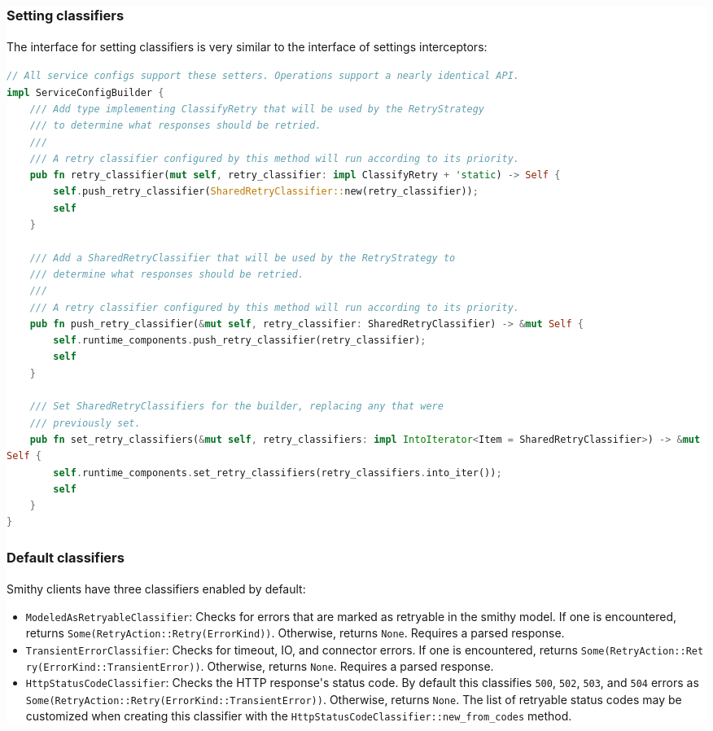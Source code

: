 ### Setting classifiers

The interface for setting classifiers is very similar to the interface of
settings interceptors:

```rust
// All service configs support these setters. Operations support a nearly identical API.
impl ServiceConfigBuilder {
    /// Add type implementing ClassifyRetry that will be used by the RetryStrategy
    /// to determine what responses should be retried.
    ///
    /// A retry classifier configured by this method will run according to its priority.
    pub fn retry_classifier(mut self, retry_classifier: impl ClassifyRetry + 'static) -> Self {
        self.push_retry_classifier(SharedRetryClassifier::new(retry_classifier));
        self
    }

    /// Add a SharedRetryClassifier that will be used by the RetryStrategy to
    /// determine what responses should be retried.
    ///
    /// A retry classifier configured by this method will run according to its priority.
    pub fn push_retry_classifier(&mut self, retry_classifier: SharedRetryClassifier) -> &mut Self {
        self.runtime_components.push_retry_classifier(retry_classifier);
        self
    }

    /// Set SharedRetryClassifiers for the builder, replacing any that were
    /// previously set.
    pub fn set_retry_classifiers(&mut self, retry_classifiers: impl IntoIterator<Item = SharedRetryClassifier>) -> &mut Self {
        self.runtime_components.set_retry_classifiers(retry_classifiers.into_iter());
        self
    }
}
```

### Default classifiers

Smithy clients have three classifiers enabled by default:

- `ModeledAsRetryableClassifier`: Checks for errors that are marked as retryable
  in the smithy model. If one is encountered, returns
  `Some(RetryAction::Retry(ErrorKind))`. Otherwise, returns `None`. Requires a
  parsed response.
- `TransientErrorClassifier`: Checks for timeout, IO, and connector errors. If
  one is encountered, returns
  `Some(RetryAction::Retry(ErrorKind::TransientError))`. Otherwise, returns
  `None`. Requires a parsed response.
- `HttpStatusCodeClassifier`: Checks the HTTP response's status code. By default
  this classifies `500`, `502`, `503`, and `504` errors as
  `Some(RetryAction::Retry(ErrorKind::TransientError))`. Otherwise, returns
  `None`. The list of retryable status codes may be customized when creating
  this classifier with the `HttpStatusCodeClassifier::new_from_codes` method.
